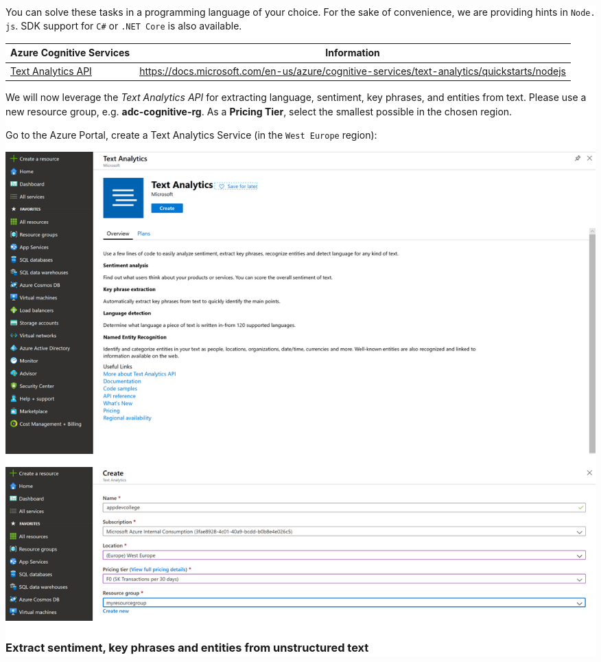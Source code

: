 You can solve these tasks in a programming language of your choice. For the sake of convenience, we are providing hints in `Node.js`. SDK support for `C#` or `.NET Core` is also available.

|Azure Cognitive Services|Information|
|---|---|
|[Text Analytics API](https://azure.microsoft.com/en-us/services/cognitive-services/text-analytics/)|<https://docs.microsoft.com/en-us/azure/cognitive-services/text-analytics/quickstarts/nodejs> |

We will now leverage the _Text Analytics API_ for extracting language, sentiment, key phrases, and entities from text. Please use a new resource group, e.g. **adc-cognitive-rg**. As a **Pricing Tier**, select the smallest possible in the chosen region.

Go to the Azure Portal, create a Text Analytics Service (in the `West Europe` region):

![Create Text Analytics Service](./images/CreateTA.png)

![Details of Creating the Text Analytics Service](./images/detailscreateta.png)

### Extract sentiment, key phrases and entities from unstructured text
